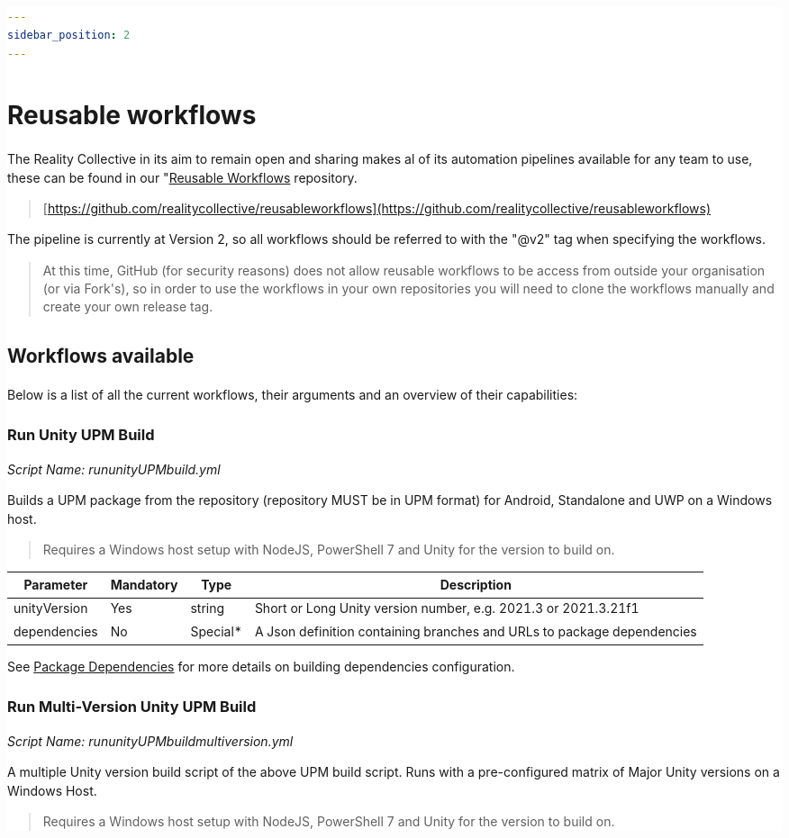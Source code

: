 ```yaml
---
sidebar_position: 2
---
```


# Reusable workflows

The Reality Collective in its aim to remain open and sharing makes al of its automation pipelines available for any team to use, these can be found in our "[Reusable Workflows](https://github.com/realitycollective/reusableworkflows) repository.

> [https://github.com/realitycollective/reusableworkflows](https://github.com/realitycollective/reusableworkflows)

The pipeline is currently at Version 2, so all workflows should be referred to with the "@v2" tag when specifying the workflows.

> At this time, GitHub (for security reasons) does not allow reusable workflows to be access from outside your organisation (or via Fork's), so in order to use the workflows in your own repositories you will need to clone the workflows manually and create your own release tag.

## Workflows available

Below is a list of all the current workflows, their arguments and an overview of their capabilities:

### Run Unity UPM Build

  *Script Name: rununityUPMbuild.yml*

Builds a UPM package from the repository (repository MUST be in UPM format) for Android, Standalone and UWP on a Windows host.

> Requires a Windows host setup with NodeJS, PowerShell 7 and Unity for the version to build on.

|Parameter|Mandatory|Type|Description|
|-|-|-|-|
|unityVersion|Yes|string|Short or Long Unity version number, e.g. 2021.3 or 2021.3.21f1|
|dependencies|No|Special*|A Json definition containing branches and URLs to package dependencies|

See [Package Dependencies](#package-dependencies) for more details on building dependencies configuration.

### Run Multi-Version Unity UPM Build

  *Script Name: rununityUPMbuildmultiversion.yml*

A multiple Unity version build script of the above UPM build script.  Runs with a pre-configured matrix of Major Unity versions on a Windows Host.

> Requires a Windows host setup with NodeJS, PowerShell 7 and Unity for the version to build on.

